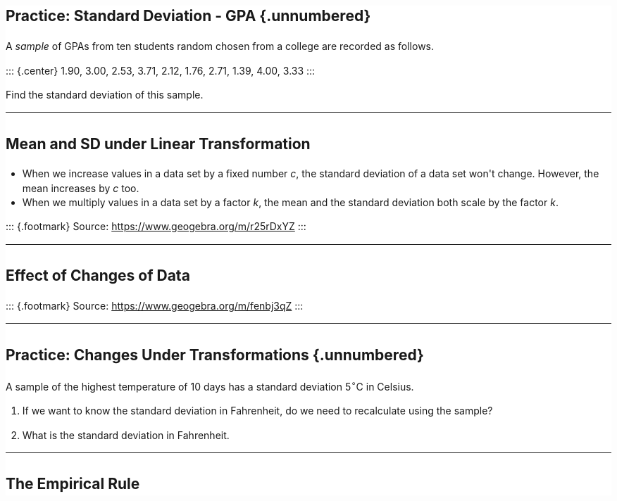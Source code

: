 
## Practice: Standard Deviation - GPA {.unnumbered}

A *sample* of GPAs from ten students random chosen from a college are recorded as follows.

::: {.center}
1.90, 3.00, 2.53, 3.71, 2.12, 1.76, 2.71, 1.39, 4.00, 3.33
:::

Find the standard deviation of this sample.

---

## Mean and SD under Linear Transformation

- When we increase values in a data set by a fixed number $c$, the standard deviation of a data set won't change. However, the mean increases by $c$ too.
- When we multiply values in a data set by a factor $k$, the mean and the standard deviation both scale by the factor $k$.

<iframe src="https://www.geogebra.org/material/iframe/id/r25rDxYZ/sfsb/true/smb/false/stb/false/stbh/false/ai/false/asb/false/sri/false/rc/false/ld/false/sdz/false/ctl/false" width="100%" height="350px" data-external="1"></iframe>

::: {.footmark}
Source: https://www.geogebra.org/m/r25rDxYZ
:::

---

## Effect of Changes of Data

<iframe src="https://www.geogebra.org/material/iframe/id/fenbj3qZ/width/910/height/628/border/888888/sfsb/true/smb/false/stb/false/stbh/false/ai/false/asb/false/sri/false/rc/false/ld/false/sdz/false/ctl/false" width="100%" height="600px" data-external="1"></iframe>

::: {.footmark}
Source: https://www.geogebra.org/m/fenbj3qZ
:::

---

## Practice: Changes Under Transformations {.unnumbered}

A sample of the highest temperature of 10 days has a standard deviation $5^\circ\mathrm{C}$ in Celsius.

1. If we want to know the standard deviation in Fahrenheit, do we need to recalculate using the sample?

2. What is the standard deviation in Fahrenheit.
  
---

## The Empirical Rule
